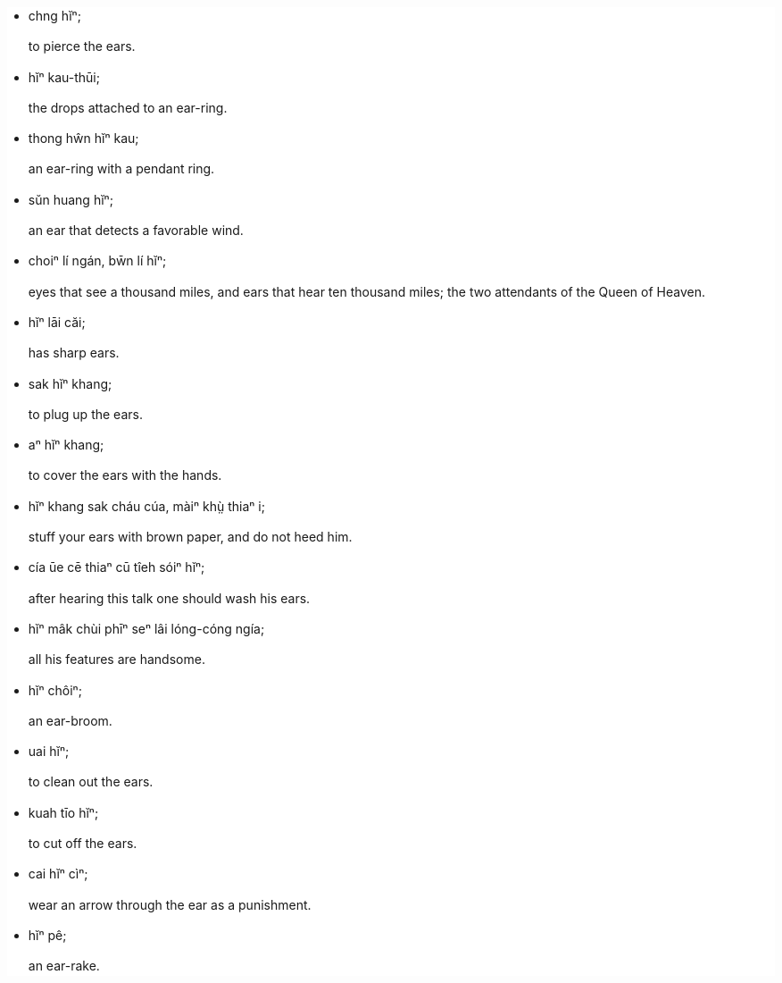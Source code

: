 - chng hĭⁿ;

  to pierce the ears.

- hĭⁿ kau-thūi;

  the drops attached to an ear-ring.

- thong hŵn hĭⁿ kau;

  an ear-ring with a pendant ring.

- sŭn huang hĭⁿ;

  an ear that detects a favorable wind.

- choiⁿ lí ngán, bw̄n lí hĭⁿ;

  eyes that see a thousand miles, and ears that hear ten thousand miles; the two attendants of the Queen of Heaven.

- hĭⁿ lāi căi;

  has sharp ears.

- sak hĭⁿ khang;

  to plug up the ears.

- aⁿ hĭⁿ khang;

  to cover the ears with the hands.

- hĭⁿ khang sak cháu cúa, màiⁿ khṳ̀ thiaⁿ i;

  stuff your ears with brown paper, and do not heed him.

- cía ūe cē thiaⁿ cū tîeh sóiⁿ hĭⁿ;

  after hearing this talk one should wash his ears.

- hĭⁿ mâk chùi phīⁿ seⁿ lâi lóng-cóng ngía;

  all his features are handsome.

- hĭⁿ chôiⁿ;

  an ear-broom.

- uai hĭⁿ;

  to clean out the ears.

- kuah tīo hĭⁿ;

  to cut off the ears.

- cai hĭⁿ cìⁿ;

  wear an arrow through the ear as a punishment.

- hĭⁿ pê;

  an ear-rake.
